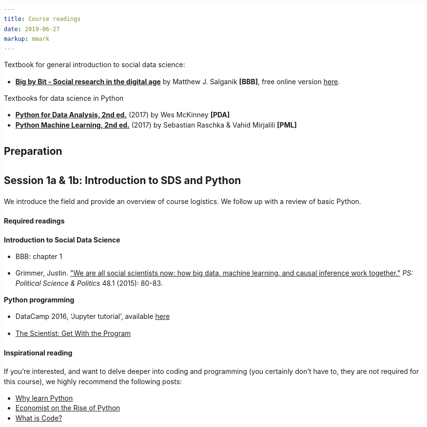 ```yaml
---
title: Course readings
date: 2019-06-27
markup: mmark
---
```



Textbook for general introduction to social data science:  
- **[Big by Bit - Social research in the digital age](https://www.bitbybitbook.com/)** by Matthew J. Salganik **[BBB]**, free online version [here](https://www.bitbybitbook.com/en/1st-ed/preface/).

Textbooks for data science in Python   
- **[Python for Data Analysis, 2nd ed.](http://wesmckinney.com/pages/book.html)** (2017) by Wes McKinney **[PDA]**
- **[Python Machine Learning, 2nd ed.](https://www.packtpub.com/big-data-and-business-intelligence/python-machine-learning-second-edition)** (2017) by Sebastian Raschka & Vahid Mirjalili **[PML]**


## Preparation



## Session 1a & 1b: Introduction to SDS and Python

We introduce the field and provide an overview of course logistics. We follow up with a review of basic Python.  

#### Required readings

**Introduction to Social Data Science**
- BBB: chapter 1

- Grimmer, Justin. ["We are all social scientists now: how big data, machine learning, and causal inference work together."](https://web.stanford.edu/~jgrimmer/bd_2.pdf) *PS: Political Science & Politics* 48.1 (2015): 80-83.

**Python programming**

- DataCamp 2016, ‘Jupyter tutorial’, available [here](https://www.datacamp.com/community/tutorials/tutorial-jupyter-notebook)

- [The Scientist: Get With the Program](http://www.the-scientist.com/?articles.view/articleNo/43632/title/Get-With-the-Program/)



#### Inspirational reading

If you’re interested, and want to delve deeper into coding and programming (you certainly don’t have to, they are not required for this course), we highly recommend the following posts:

- [Why learn Python](https://www.continuum.io/why-python)
- [Economist on the Rise of Python](https://www.economist.com/science-and-technology/2018/07/21/python-has-brought-computer-programming-to-a-vast-new-audience)
- [What is Code?](http://www.bloomberg.com/graphics/2015-paul-ford-what-is-code/?cmpid=twtr1)
